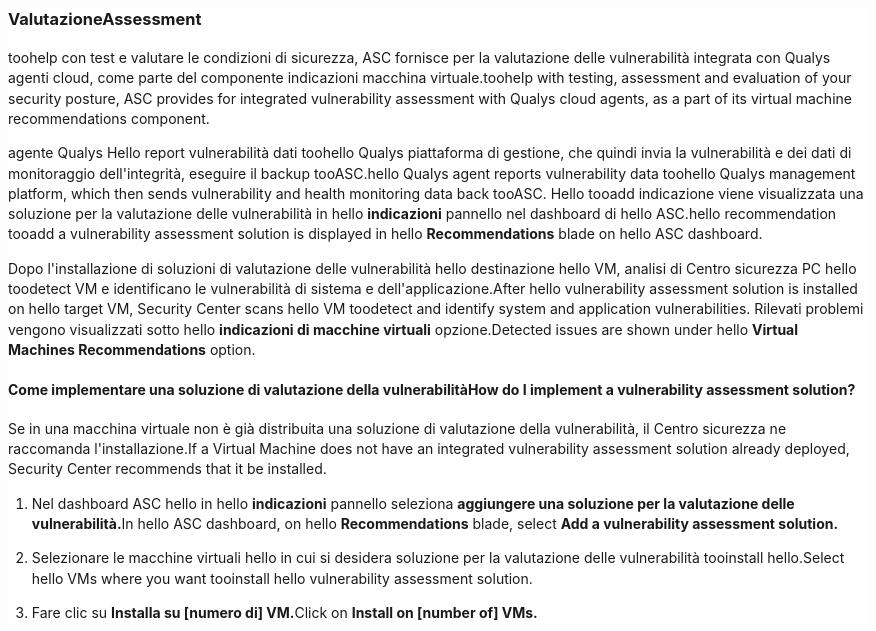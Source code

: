 ### <a name="assessment"></a><span data-ttu-id="b7309-212">Valutazione</span><span class="sxs-lookup"><span data-stu-id="b7309-212">Assessment</span></span>

<span data-ttu-id="b7309-213">toohelp con test e valutare le condizioni di sicurezza, ASC fornisce per la valutazione delle vulnerabilità integrata con Qualys agenti cloud, come parte del componente indicazioni macchina virtuale.</span><span class="sxs-lookup"><span data-stu-id="b7309-213">toohelp with testing, assessment and evaluation of your security posture, ASC provides for integrated vulnerability assessment with Qualys cloud agents, as a part of its virtual machine recommendations component.</span></span>

<span data-ttu-id="b7309-214">agente Qualys Hello report vulnerabilità dati toohello Qualys piattaforma di gestione, che quindi invia la vulnerabilità e dei dati di monitoraggio dell'integrità, eseguire il backup tooASC.</span><span class="sxs-lookup"><span data-stu-id="b7309-214">hello Qualys agent reports vulnerability data toohello Qualys management platform, which then sends vulnerability and health monitoring data back tooASC.</span></span> <span data-ttu-id="b7309-215">Hello tooadd indicazione viene visualizzata una soluzione per la valutazione delle vulnerabilità in hello **indicazioni** pannello nel dashboard di hello ASC.</span><span class="sxs-lookup"><span data-stu-id="b7309-215">hello recommendation tooadd a vulnerability assessment solution is displayed in hello **Recommendations** blade on hello ASC dashboard.</span></span>

<span data-ttu-id="b7309-216">Dopo l'installazione di soluzioni di valutazione delle vulnerabilità hello destinazione hello VM, analisi di Centro sicurezza PC hello toodetect VM e identificano le vulnerabilità di sistema e dell'applicazione.</span><span class="sxs-lookup"><span data-stu-id="b7309-216">After hello vulnerability assessment solution is installed on hello target VM, Security Center scans hello VM toodetect and identify system and application vulnerabilities.</span></span> <span data-ttu-id="b7309-217">Rilevati problemi vengono visualizzati sotto hello **indicazioni di macchine virtuali** opzione.</span><span class="sxs-lookup"><span data-stu-id="b7309-217">Detected issues are shown under hello **Virtual Machines Recommendations** option.</span></span>

#### <a name="how-do-i-implement-a-vulnerability-assessment-solution"></a><span data-ttu-id="b7309-218">Come implementare una soluzione di valutazione della vulnerabilità</span><span class="sxs-lookup"><span data-stu-id="b7309-218">How do I implement a vulnerability assessment solution?</span></span> 

<span data-ttu-id="b7309-219">Se in una macchina virtuale non è già distribuita una soluzione di valutazione della vulnerabilità, il Centro sicurezza ne raccomanda l'installazione.</span><span class="sxs-lookup"><span data-stu-id="b7309-219">If a Virtual Machine does not have an integrated vulnerability assessment solution already deployed, Security Center recommends that it be installed.</span></span>

1. <span data-ttu-id="b7309-220">Nel dashboard ASC hello in hello **indicazioni** pannello seleziona **aggiungere una soluzione per la valutazione delle vulnerabilità.**</span><span class="sxs-lookup"><span data-stu-id="b7309-220">In hello ASC dashboard, on hello **Recommendations** blade, select **Add a vulnerability assessment solution.**</span></span>

2. <span data-ttu-id="b7309-221">Selezionare le macchine virtuali hello in cui si desidera soluzione per la valutazione delle vulnerabilità tooinstall hello.</span><span class="sxs-lookup"><span data-stu-id="b7309-221">Select hello VMs where you want tooinstall hello vulnerability assessment solution.</span></span>

3. <span data-ttu-id="b7309-222">Fare clic su **Installa su [numero di] VM.**</span><span class="sxs-lookup"><span data-stu-id="b7309-222">Click on **Install on [number of] VMs.**</span></span>
